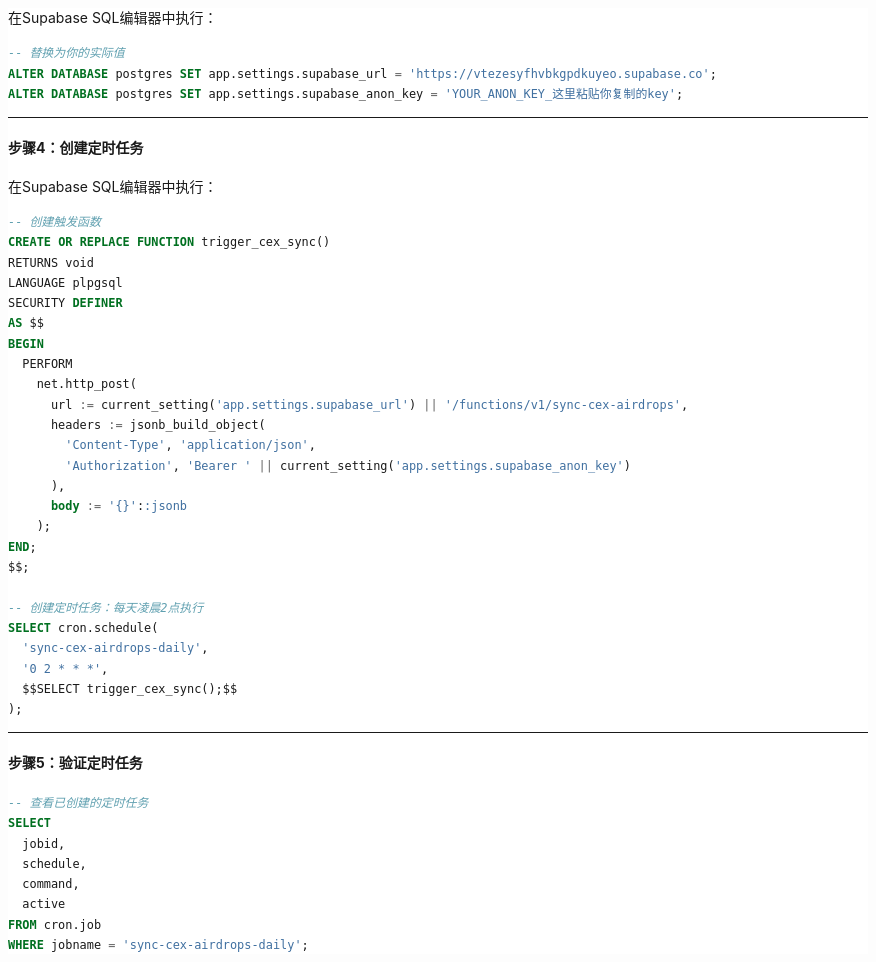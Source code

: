 在Supabase SQL编辑器中执行：

```sql
-- 替换为你的实际值
ALTER DATABASE postgres SET app.settings.supabase_url = 'https://vtezesyfhvbkgpdkuyeo.supabase.co';
ALTER DATABASE postgres SET app.settings.supabase_anon_key = 'YOUR_ANON_KEY_这里粘贴你复制的key';
```

---

#### **步骤4：创建定时任务**

在Supabase SQL编辑器中执行：

```sql
-- 创建触发函数
CREATE OR REPLACE FUNCTION trigger_cex_sync()
RETURNS void
LANGUAGE plpgsql
SECURITY DEFINER
AS $$
BEGIN
  PERFORM
    net.http_post(
      url := current_setting('app.settings.supabase_url') || '/functions/v1/sync-cex-airdrops',
      headers := jsonb_build_object(
        'Content-Type', 'application/json',
        'Authorization', 'Bearer ' || current_setting('app.settings.supabase_anon_key')
      ),
      body := '{}'::jsonb
    );
END;
$$;

-- 创建定时任务：每天凌晨2点执行
SELECT cron.schedule(
  'sync-cex-airdrops-daily',
  '0 2 * * *',
  $$SELECT trigger_cex_sync();$$
);
```

---

#### **步骤5：验证定时任务**

```sql
-- 查看已创建的定时任务
SELECT 
  jobid,
  schedule,
  command,
  active
FROM cron.job
WHERE jobname = 'sync-cex-airdrops-daily';
```
